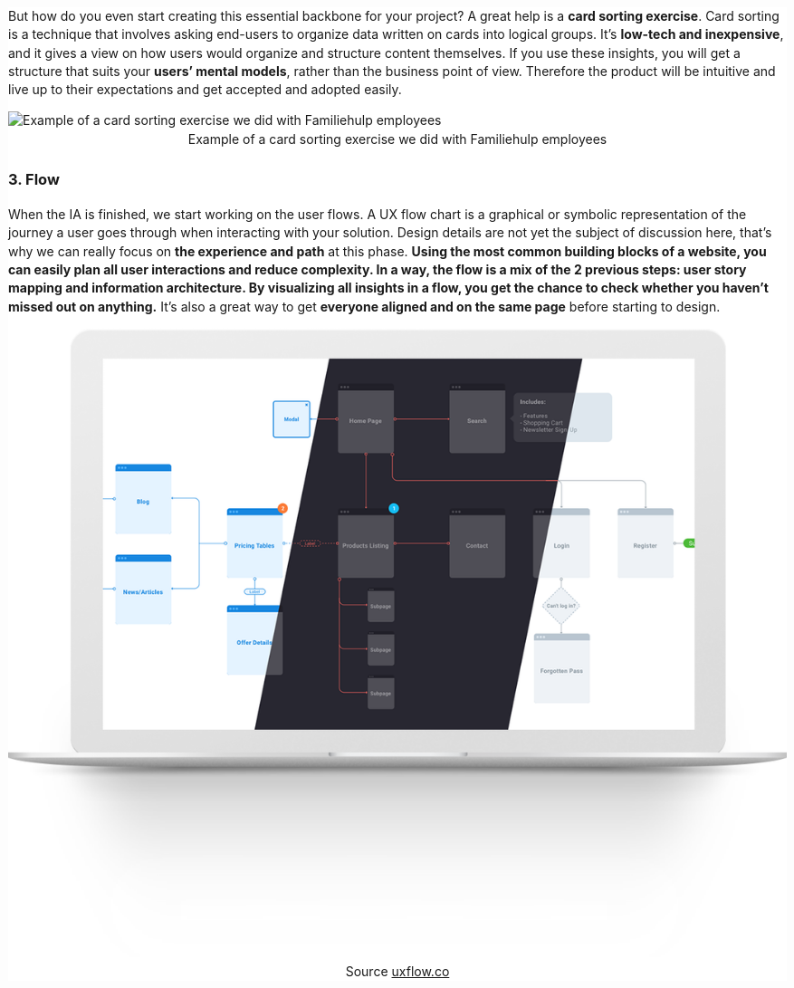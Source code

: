 But how do you even start creating this essential backbone for your project? A great help is a **card sorting exercise**. Card sorting is a technique that involves asking end-users to organize data written on cards into logical groups. It’s **low-tech and inexpensive**, and it gives a view on how users would organize and structure content themselves. If you use these insights, you will get a structure that suits your **users’ mental models**, rather than the business point of view. Therefore the product will be intuitive and live up to their expectations and get accepted and adopted easily.

<img alt="Example of a card sorting exercise we did with Familiehulp employees" src="./img/1_T0OXP-UOOEChm6o596dwbw.png"/>
<div style="text-align: center; margin-bottom: 1rem;">Example of a card sorting exercise we did with Familiehulp employees</div>

### 3. Flow

When the IA is finished, we start working on the user flows. A UX flow chart is a graphical or symbolic representation of the journey a user goes through when interacting with your solution. Design details are not yet the subject of discussion here, that’s why we can really focus on **the experience and path** at this phase. **Using the most common building blocks of a website, you can easily plan all user interactions and reduce complexity. In a way, the flow is a mix of the 2 previous steps: user story mapping and information architecture. By visualizing all insights in a flow, you get the chance to check whether you haven’t missed out on anything.** It’s also a great way to get **everyone aligned and on the same page** before starting to design.

<img alt="Flow" src="./img/1_qOp0hF4bWt7Y7Sg-dYGIcg.png"/>
<div style="text-align: center; margin-bottom: 1rem;">Source <a href="https://uxflow.co">uxflow.co</a></div>
